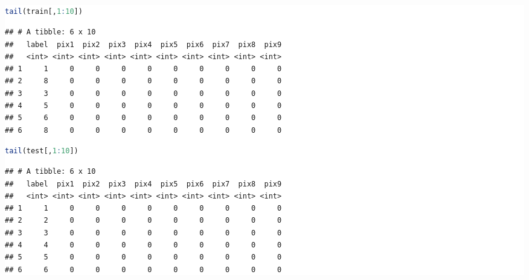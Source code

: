 ``` r
tail(train[,1:10])
```

    ## # A tibble: 6 x 10
    ##   label  pix1  pix2  pix3  pix4  pix5  pix6  pix7  pix8  pix9
    ##   <int> <int> <int> <int> <int> <int> <int> <int> <int> <int>
    ## 1     1     0     0     0     0     0     0     0     0     0
    ## 2     8     0     0     0     0     0     0     0     0     0
    ## 3     3     0     0     0     0     0     0     0     0     0
    ## 4     5     0     0     0     0     0     0     0     0     0
    ## 5     6     0     0     0     0     0     0     0     0     0
    ## 6     8     0     0     0     0     0     0     0     0     0

``` r
tail(test[,1:10])
```

    ## # A tibble: 6 x 10
    ##   label  pix1  pix2  pix3  pix4  pix5  pix6  pix7  pix8  pix9
    ##   <int> <int> <int> <int> <int> <int> <int> <int> <int> <int>
    ## 1     1     0     0     0     0     0     0     0     0     0
    ## 2     2     0     0     0     0     0     0     0     0     0
    ## 3     3     0     0     0     0     0     0     0     0     0
    ## 4     4     0     0     0     0     0     0     0     0     0
    ## 5     5     0     0     0     0     0     0     0     0     0
    ## 6     6     0     0     0     0     0     0     0     0     0
